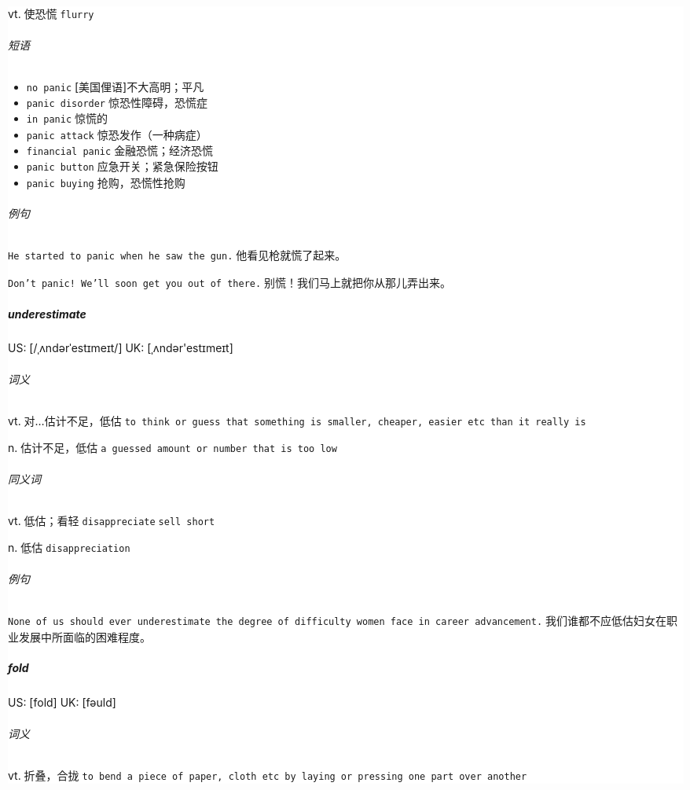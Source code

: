 vt. 使恐慌
`flurry`


###### 短语

- `no panic` [美国俚语]不大高明；平凡
- `panic disorder` 惊恐性障碍，恐慌症
- `in panic` 惊慌的
- `panic attack` 惊恐发作（一种病症）
- `financial panic` 金融恐慌；经济恐慌
- `panic button` 应急开关；紧急保险按钮
- `panic buying` 抢购，恐慌性抢购

###### 例句

`He started to panic when he saw the gun.`
他看见枪就慌了起来。

`Don’t panic! We’ll soon get you out of there.`
别慌！我们马上就把你从那儿弄出来。


##### underestimate

US: [/ˌʌndərˈestɪmeɪt/]
UK: [ˌʌndər'estɪmeɪt]

###### 词义

vt. 对…估计不足，低估
`to think or guess that something is smaller, cheaper, easier etc than it really is`

n. 估计不足，低估
`a guessed amount or number that is too low`

###### 同义词

vt. 低估；看轻
`disappreciate` `sell short`

n. 低估
`disappreciation`


###### 例句

`None of us should ever underestimate the degree of difficulty women face in career advancement.`
我们谁都不应低估妇女在职业发展中所面临的困难程度。


##### fold

US: [fold]
UK: [fəuld]

###### 词义

vt. 折叠，合拢
`to bend a piece of paper, cloth etc by laying or pressing one part over another`
